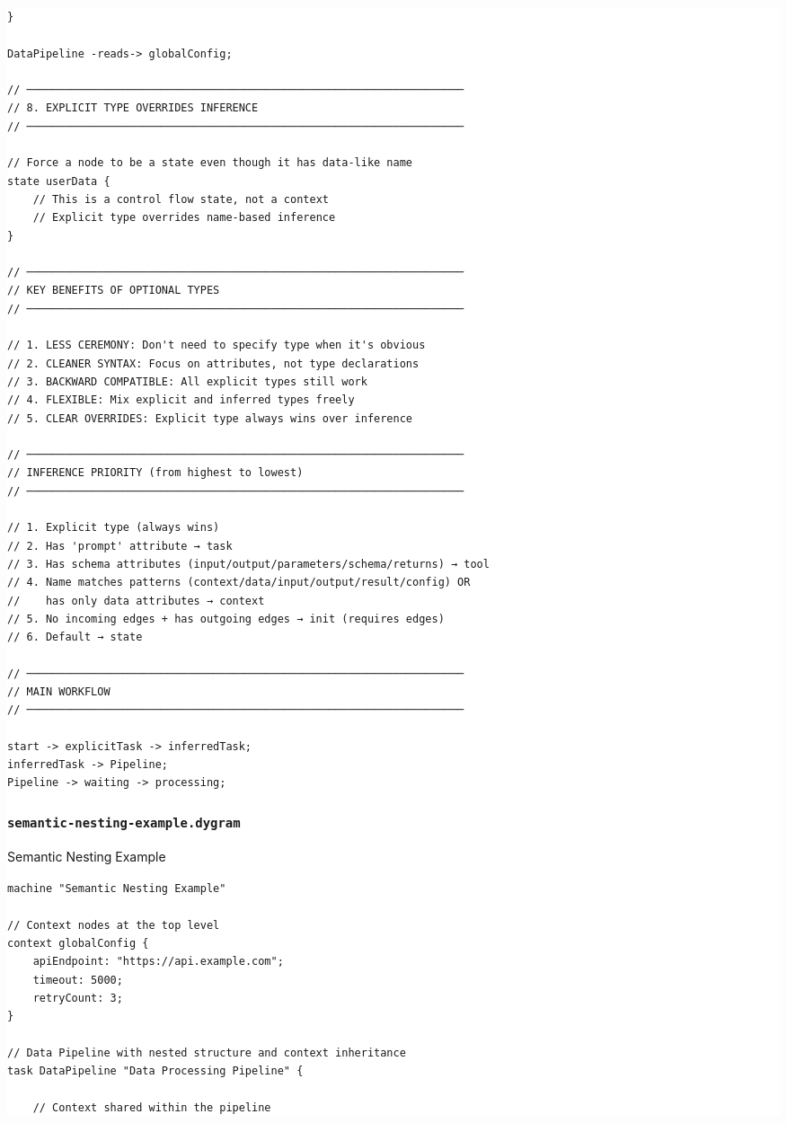 ```dygram examples/nesting/optional-types-example.dygram
}

DataPipeline -reads-> globalConfig;

// ────────────────────────────────────────────────────────────────────
// 8. EXPLICIT TYPE OVERRIDES INFERENCE
// ────────────────────────────────────────────────────────────────────

// Force a node to be a state even though it has data-like name
state userData {
    // This is a control flow state, not a context
    // Explicit type overrides name-based inference
}

// ────────────────────────────────────────────────────────────────────
// KEY BENEFITS OF OPTIONAL TYPES
// ────────────────────────────────────────────────────────────────────

// 1. LESS CEREMONY: Don't need to specify type when it's obvious
// 2. CLEANER SYNTAX: Focus on attributes, not type declarations
// 3. BACKWARD COMPATIBLE: All explicit types still work
// 4. FLEXIBLE: Mix explicit and inferred types freely
// 5. CLEAR OVERRIDES: Explicit type always wins over inference

// ────────────────────────────────────────────────────────────────────
// INFERENCE PRIORITY (from highest to lowest)
// ────────────────────────────────────────────────────────────────────

// 1. Explicit type (always wins)
// 2. Has 'prompt' attribute → task
// 3. Has schema attributes (input/output/parameters/schema/returns) → tool
// 4. Name matches patterns (context/data/input/output/result/config) OR
//    has only data attributes → context
// 5. No incoming edges + has outgoing edges → init (requires edges)
// 6. Default → state

// ────────────────────────────────────────────────────────────────────
// MAIN WORKFLOW
// ────────────────────────────────────────────────────────────────────

start -> explicitTask -> inferredTask;
inferredTask -> Pipeline;
Pipeline -> waiting -> processing;

```

### `semantic-nesting-example.dygram`
Semantic Nesting Example

```dygram examples/nesting/semantic-nesting-example.dygram
machine "Semantic Nesting Example"

// Context nodes at the top level
context globalConfig {
    apiEndpoint: "https://api.example.com";
    timeout: 5000;
    retryCount: 3;
}

// Data Pipeline with nested structure and context inheritance
task DataPipeline "Data Processing Pipeline" {

    // Context shared within the pipeline
```